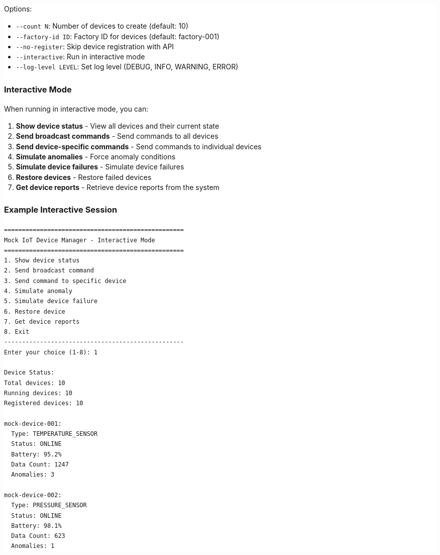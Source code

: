 Options:
- `--count N`: Number of devices to create (default: 10)
- `--factory-id ID`: Factory ID for devices (default: factory-001)
- `--no-register`: Skip device registration with API
- `--interactive`: Run in interactive mode
- `--log-level LEVEL`: Set log level (DEBUG, INFO, WARNING, ERROR)

### Interactive Mode

When running in interactive mode, you can:

1. **Show device status** - View all devices and their current state
2. **Send broadcast commands** - Send commands to all devices
3. **Send device-specific commands** - Send commands to individual devices
4. **Simulate anomalies** - Force anomaly conditions
5. **Simulate device failures** - Simulate device failures
6. **Restore devices** - Restore failed devices
7. **Get device reports** - Retrieve device reports from the system

### Example Interactive Session

```
==================================================
Mock IoT Device Manager - Interactive Mode
==================================================
1. Show device status
2. Send broadcast command
3. Send command to specific device
4. Simulate anomaly
5. Simulate device failure
6. Restore device
7. Get device reports
8. Exit
--------------------------------------------------
Enter your choice (1-8): 1

Device Status:
Total devices: 10
Running devices: 10
Registered devices: 10

mock-device-001:
  Type: TEMPERATURE_SENSOR
  Status: ONLINE
  Battery: 95.2%
  Data Count: 1247
  Anomalies: 3

mock-device-002:
  Type: PRESSURE_SENSOR
  Status: ONLINE
  Battery: 98.1%
  Data Count: 623
  Anomalies: 1
```
